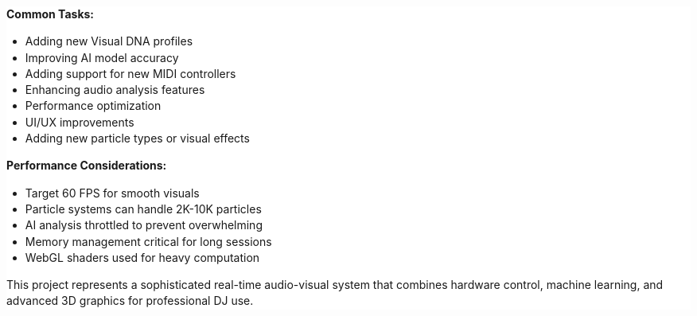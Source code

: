 **Common Tasks:**
- Adding new Visual DNA profiles
- Improving AI model accuracy
- Adding support for new MIDI controllers
- Enhancing audio analysis features  
- Performance optimization
- UI/UX improvements
- Adding new particle types or visual effects

**Performance Considerations:**
- Target 60 FPS for smooth visuals
- Particle systems can handle 2K-10K particles
- AI analysis throttled to prevent overwhelming
- Memory management critical for long sessions
- WebGL shaders used for heavy computation

This project represents a sophisticated real-time audio-visual system that combines hardware control, machine learning, and advanced 3D graphics for professional DJ use.
